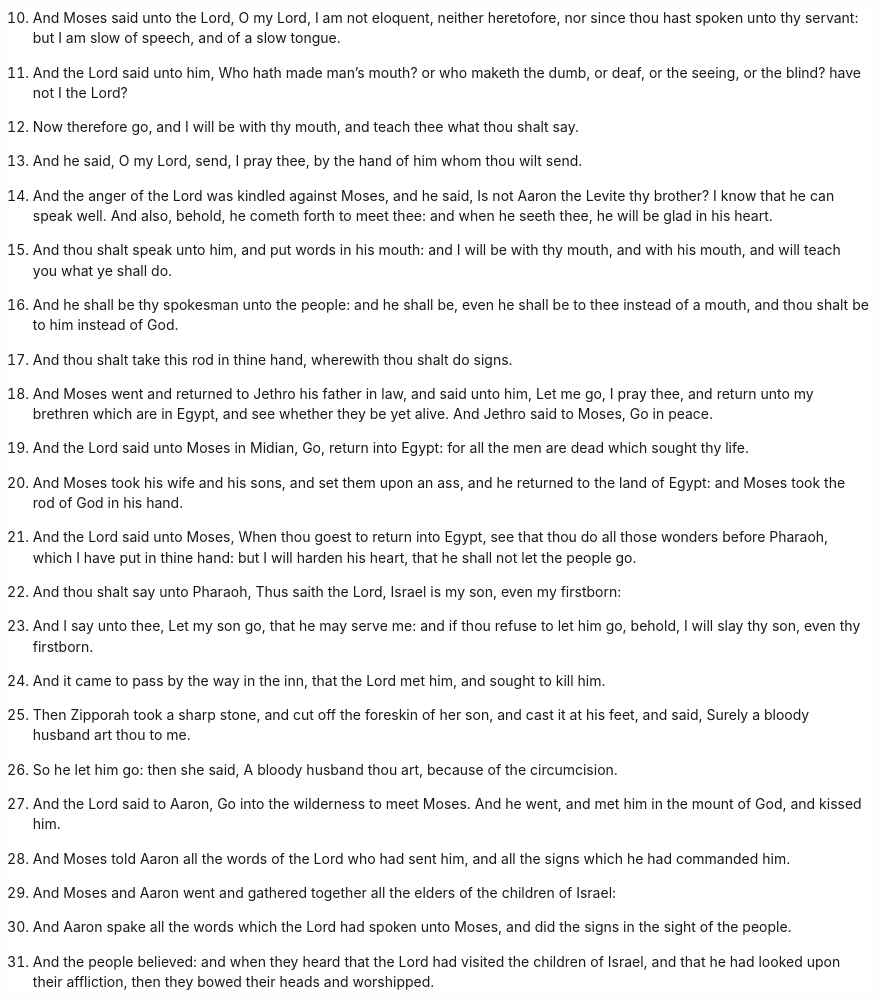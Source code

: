 10. And Moses said unto the Lord, O my Lord, I am not eloquent, neither heretofore, nor since thou hast spoken unto thy servant: but I am slow of speech, and of a slow tongue.

11. And the Lord said unto him, Who hath made man’s mouth? or who maketh the dumb, or deaf, or the seeing, or the blind? have not I the Lord?

12. Now therefore go, and I will be with thy mouth, and teach thee what thou shalt say.

13. And he said, O my Lord, send, I pray thee, by the hand of him whom thou wilt send.

14. And the anger of the Lord was kindled against Moses, and he said, Is not Aaron the Levite thy brother? I know that he can speak well. And also, behold, he cometh forth to meet thee: and when he seeth thee, he will be glad in his heart.

15. And thou shalt speak unto him, and put words in his mouth: and I will be with thy mouth, and with his mouth, and will teach you what ye shall do.

16. And he shall be thy spokesman unto the people: and he shall be, even he shall be to thee instead of a mouth, and thou shalt be to him instead of God.

17. And thou shalt take this rod in thine hand, wherewith thou shalt do signs.

18. And Moses went and returned to Jethro his father in law, and said unto him, Let me go, I pray thee, and return unto my brethren which are in Egypt, and see whether they be yet alive. And Jethro said to Moses, Go in peace.

19. And the Lord said unto Moses in Midian, Go, return into Egypt: for all the men are dead which sought thy life.

20. And Moses took his wife and his sons, and set them upon an ass, and he returned to the land of Egypt: and Moses took the rod of God in his hand.

21. And the Lord said unto Moses, When thou goest to return into Egypt, see that thou do all those wonders before Pharaoh, which I have put in thine hand: but I will harden his heart, that he shall not let the people go.

22. And thou shalt say unto Pharaoh, Thus saith the Lord, Israel is my son, even my firstborn:

23. And I say unto thee, Let my son go, that he may serve me: and if thou refuse to let him go, behold, I will slay thy son, even thy firstborn.

24. And it came to pass by the way in the inn, that the Lord met him, and sought to kill him.

25. Then Zipporah took a sharp stone, and cut off the foreskin of her son, and cast it at his feet, and said, Surely a bloody husband art thou to me.

26. So he let him go: then she said, A bloody husband thou art, because of the circumcision.

27. And the Lord said to Aaron, Go into the wilderness to meet Moses. And he went, and met him in the mount of God, and kissed him.

28. And Moses told Aaron all the words of the Lord who had sent him, and all the signs which he had commanded him.

29. And Moses and Aaron went and gathered together all the elders of the children of Israel:

30. And Aaron spake all the words which the Lord had spoken unto Moses, and did the signs in the sight of the people.

31. And the people believed: and when they heard that the Lord had visited the children of Israel, and that he had looked upon their affliction, then they bowed their heads and worshipped. 
